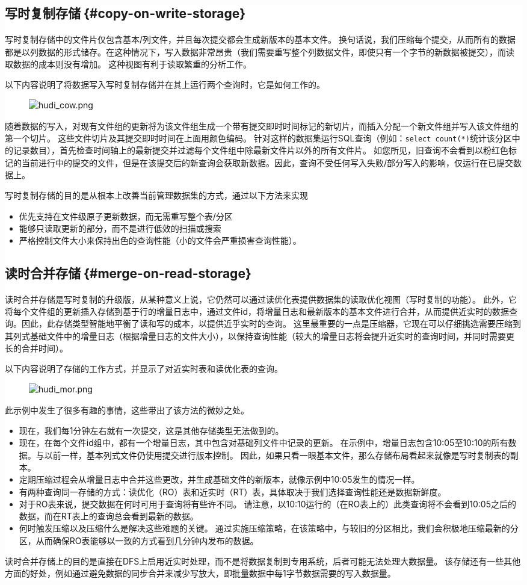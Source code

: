 
## 写时复制存储 {#copy-on-write-storage}

写时复制存储中的文件片仅包含基本/列文件，并且每次提交都会生成新版本的基本文件。
换句话说，我们压缩每个提交，从而所有的数据都是以列数据的形式储存。在这种情况下，写入数据非常昂贵（我们需要重写整个列数据文件，即使只有一个字节的新数据被提交），而读取数据的成本则没有增加。
这种视图有利于读取繁重的分析工作。

以下内容说明了将数据写入写时复制存储并在其上运行两个查询时，它是如何工作的。

<figure>
    <img class="docimage" src="/assets/images/hudi_cow.png" alt="hudi_cow.png" />
</figure>


随着数据的写入，对现有文件组的更新将为该文件组生成一个带有提交即时时间标记的新切片，而插入分配一个新文件组并写入该文件组的第一个切片。
这些文件切片及其提交即时时间在上面用颜色编码。
针对这样的数据集运行SQL查询（例如：`select count(*)`统计该分区中的记录数目），首先检查时间轴上的最新提交并过滤每个文件组中除最新文件片以外的所有文件片。
如您所见，旧查询不会看到以粉红色标记的当前进行中的提交的文件，但是在该提交后的新查询会获取新数据。因此，查询不受任何写入失败/部分写入的影响，仅运行在已提交数据上。

写时复制存储的目的是从根本上改善当前管理数据集的方式，通过以下方法来实现

  - 优先支持在文件级原子更新数据，而无需重写整个表/分区
  - 能够只读取更新的部分，而不是进行低效的扫描或搜索
  - 严格控制文件大小来保持出色的查询性能（小的文件会严重损害查询性能）。

## 读时合并存储 {#merge-on-read-storage}

读时合并存储是写时复制的升级版，从某种意义上说，它仍然可以通过读优化表提供数据集的读取优化视图（写时复制的功能）。
此外，它将每个文件组的更新插入存储到基于行的增量日志中，通过文件id，将增量日志和最新版本的基本文件进行合并，从而提供近实时的数据查询。因此，此存储类型智能地平衡了读和写的成本，以提供近乎实时的查询。
这里最重要的一点是压缩器，它现在可以仔细挑选需要压缩到其列式基础文件中的增量日志（根据增量日志的文件大小），以保持查询性能（较大的增量日志将会提升近实时的查询时间，并同时需要更长的合并时间）。

以下内容说明了存储的工作方式，并显示了对近实时表和读优化表的查询。

<figure>
    <img class="docimage" src="/assets/images/hudi_mor.png" alt="hudi_mor.png" style="max-width: 100%" />
</figure>

此示例中发生了很多有趣的事情，这些带出了该方法的微妙之处。

 - 现在，我们每1分钟左右就有一次提交，这是其他存储类型无法做到的。
 - 现在，在每个文件id组中，都有一个增量日志，其中包含对基础列文件中记录的更新。
 在示例中，增量日志包含10:05至10:10的所有数据。与以前一样，基本列式文件仍使用提交进行版本控制。
 因此，如果只看一眼基本文件，那么存储布局看起来就像是写时复制表的副本。
 - 定期压缩过程会从增量日志中合并这些更改，并生成基础文件的新版本，就像示例中10:05发生的情况一样。
 - 有两种查询同一存储的方式：读优化（RO）表和近实时（RT）表，具体取决于我们选择查询性能还是数据新鲜度。
 - 对于RO表来说，提交数据在何时可用于查询将有些许不同。 请注意，以10:10运行的（在RO表上的）此类查询将不会看到10:05之后的数据，而在RT表上的查询总会看到最新的数据。
 - 何时触发压缩以及压缩什么是解决这些难题的关键。
 通过实施压缩策略，在该策略中，与较旧的分区相比，我们会积极地压缩最新的分区，从而确保RO表能够以一致的方式看到几分钟内发布的数据。

读时合并存储上的目的是直接在DFS上启用近实时处理，而不是将数据复制到专用系统，后者可能无法处理大数据量。
该存储还有一些其他方面的好处，例如通过避免数据的同步合并来减少写放大，即批量数据中每1字节数据需要的写入数据量。
